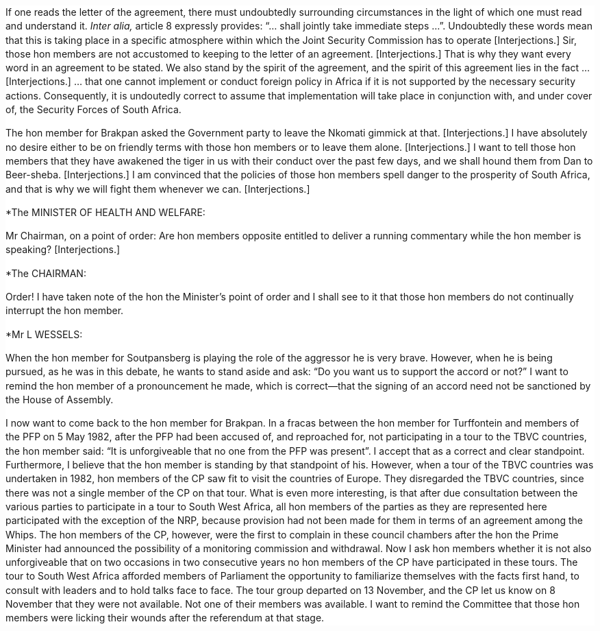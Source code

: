 <p>If one reads the letter of the agreement, there must undoubtedly surrounding circumstances in the light of which one must read and understand it. <i>Inter alia,</i> article 8 expressly provides: &#x201C;&#x2026; shall jointly take immediate steps &#x2026;&#x201D;. Undoubtedly these words mean that this is taking place in a specific atmosphere within which the Joint Security Commission has to operate [Interjections.] Sir, those hon members are not accustomed to keeping to the letter of an agreement. [Interjections.] That is why they want every word in an agreement to be stated. We also stand by the spirit of the agreement, and the spirit of this agreement lies in the fact &#x2026; [Interjections.] &#x2026; that one cannot implement or conduct foreign policy in Africa if it is not supported by the necessary security actions. Consequently, it is undoutedly correct to assume that implementation will take place in conjunction with, and under cover of, the Security Forces of South Africa.</p>

<p>The hon member for Brakpan asked the Government party to leave the Nkomati gimmick at that. [Interjections.] I have absolutely no desire either to be on friendly terms with those hon members or to leave them alone. [Interjections.] I want to tell those hon members that they have awakened the tiger in us with their conduct over the past few days, and we shall hound them from Dan to Beer-sheba. [Interjections.] I am convinced that the policies of those hon members spell danger to the prosperity of South Africa, and that is why we will fight them whenever we can. [Interjections.]</p>

</speech>

<speech by="#minister_of_health_and_welfare">

<from>*The <person refersTo="hansard_za">MINISTER OF HEALTH AND WELFARE</person>:</from>

<p>Mr Chairman, on a point of order: Are hon members opposite entitled to deliver a running commentary while the hon member is speaking? [Interjections.]</p>

</speech>

<speech by="#chairman">

<from>*The <person refersTo="hansard_za">CHAIRMAN</person>:</from>

<p>Order! I have taken note of the hon the Minister&#x2019;s point of order and I shall see to it that those hon members do not continually interrupt the hon member.</p>

</speech>

<speech by="#wessels">

<from>*Mr <person refersTo="hansard_za">L WESSELS</person>:</from>

<p>When the hon member for Soutpansberg is playing the role of the aggressor he is very brave. However, when he is being pursued, as he was in this debate, he wants to stand aside and ask: &#x201C;Do you want us to support the accord or not?&#x201D; I want to remind the hon member of a pronouncement he made, which is correct&#x2014;that the signing of an accord need not be sanctioned by the House of Assembly.</p>

<p>I now want to come back to the hon member for Brakpan. In a fracas between the hon member for Turffontein and members of the PFP on 5 May 1982, after the PFP had been accused of, and reproached for, not participating in a tour to the TBVC countries, the hon member said: &#x201C;It is unforgiveable that no one from the PFP was present&#x201D;. I accept that as a correct and clear standpoint. Furthermore, I believe that the hon member is standing by that standpoint of his. However, when a tour of the TBVC countries was undertaken in 1982, hon members of the CP saw fit to visit the countries of Europe. They disregarded the TBVC countries, since there was not a single member of the CP on that tour. What is even more interesting, is that after due consultation between the various parties to participate in a tour to South West Africa, all hon members of the parties as they are represented here participated with the exception of the NRP, because provision had not been made for them in terms of an agreement among the Whips. The hon members of the CP, however, were the first to complain in these council chambers after the hon the Prime Minister had announced the possibility of a monitoring commission and withdrawal. Now I ask hon members whether it is not also unforgiveable that on two occasions in two consecutive years no hon members of the CP have participated in these tours. The tour to South West Africa afforded members of Parliament the opportunity to familiarize themselves with the facts first hand, to consult <span class="col_6091-6092" refersTo="page_0378"/>with leaders and to hold talks face to face. The tour group departed on 13 November, and the CP let us know on 8 November that they were not available. Not one of their members was available. I want to remind the Committee that those hon members were licking their wounds after the referendum at that stage.</p>
